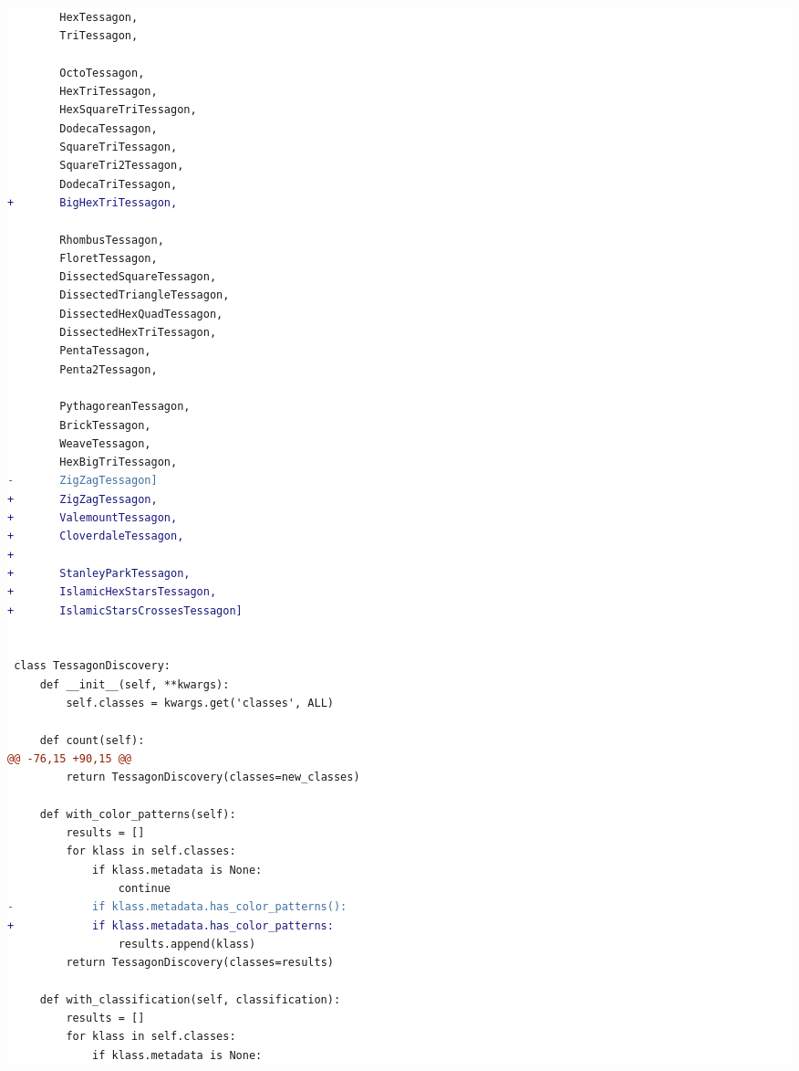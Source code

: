 ```diff
        HexTessagon,
        TriTessagon,
 
        OctoTessagon,
        HexTriTessagon,
        HexSquareTriTessagon,
        DodecaTessagon,
        SquareTriTessagon,
        SquareTri2Tessagon,
        DodecaTriTessagon,
+       BigHexTriTessagon,
 
        RhombusTessagon,
        FloretTessagon,
        DissectedSquareTessagon,
        DissectedTriangleTessagon,
        DissectedHexQuadTessagon,
        DissectedHexTriTessagon,
        PentaTessagon,
        Penta2Tessagon,
 
        PythagoreanTessagon,
        BrickTessagon,
        WeaveTessagon,
        HexBigTriTessagon,
-       ZigZagTessagon]
+       ZigZagTessagon,
+       ValemountTessagon,
+       CloverdaleTessagon,
+
+       StanleyParkTessagon,
+       IslamicHexStarsTessagon,
+       IslamicStarsCrossesTessagon]
 
 
 class TessagonDiscovery:
     def __init__(self, **kwargs):
         self.classes = kwargs.get('classes', ALL)
 
     def count(self):
@@ -76,15 +90,15 @@
         return TessagonDiscovery(classes=new_classes)
 
     def with_color_patterns(self):
         results = []
         for klass in self.classes:
             if klass.metadata is None:
                 continue
-            if klass.metadata.has_color_patterns():
+            if klass.metadata.has_color_patterns:
                 results.append(klass)
         return TessagonDiscovery(classes=results)
 
     def with_classification(self, classification):
         results = []
         for klass in self.classes:
             if klass.metadata is None:
```
